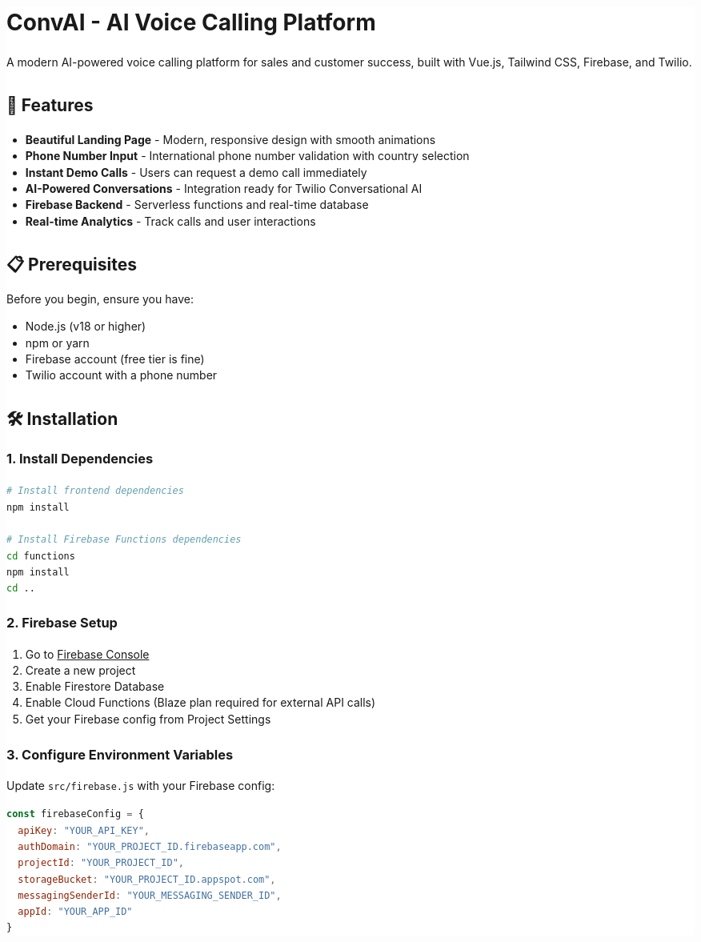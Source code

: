 # ConvAI - AI Voice Calling Platform

A modern AI-powered voice calling platform for sales and customer success, built with Vue.js, Tailwind CSS, Firebase, and Twilio.

## 🚀 Features

- **Beautiful Landing Page** - Modern, responsive design with smooth animations
- **Phone Number Input** - International phone number validation with country selection
- **Instant Demo Calls** - Users can request a demo call immediately
- **AI-Powered Conversations** - Integration ready for Twilio Conversational AI
- **Firebase Backend** - Serverless functions and real-time database
- **Real-time Analytics** - Track calls and user interactions

## 📋 Prerequisites

Before you begin, ensure you have:

- Node.js (v18 or higher)
- npm or yarn
- Firebase account (free tier is fine)
- Twilio account with a phone number

## 🛠️ Installation

### 1. Install Dependencies

```bash
# Install frontend dependencies
npm install

# Install Firebase Functions dependencies
cd functions
npm install
cd ..
```

### 2. Firebase Setup

1. Go to [Firebase Console](https://console.firebase.google.com/)
2. Create a new project
3. Enable Firestore Database
4. Enable Cloud Functions (Blaze plan required for external API calls)
5. Get your Firebase config from Project Settings

### 3. Configure Environment Variables

Update `src/firebase.js` with your Firebase config:

```javascript
const firebaseConfig = {
  apiKey: "YOUR_API_KEY",
  authDomain: "YOUR_PROJECT_ID.firebaseapp.com",
  projectId: "YOUR_PROJECT_ID",
  storageBucket: "YOUR_PROJECT_ID.appspot.com",
  messagingSenderId: "YOUR_MESSAGING_SENDER_ID",
  appId: "YOUR_APP_ID"
}
```
